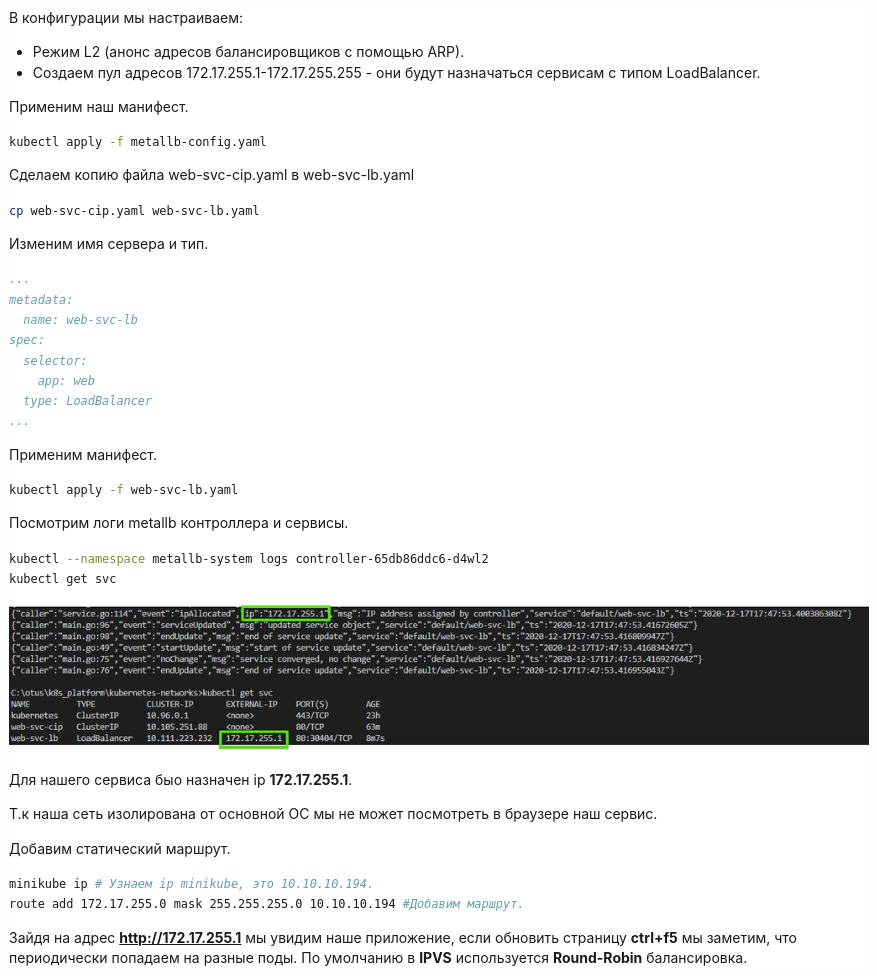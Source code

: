 В конфигурации мы настраиваем:
* Режим L2 (анонс адресов балансировщиков с помощью ARP).
* Создаем пул адресов 172.17.255.1-172.17.255.255 - они будут назначаться сервисам с типом LoadBalancer.

Применим наш манифест.
```bash
kubectl apply -f metallb-config.yaml
```
Сделаем копию файла web-svc-cip.yaml в web-svc-lb.yaml

```bash
cp web-svc-cip.yaml web-svc-lb.yaml
```

Изменим имя сервера и тип.

```yaml
...
metadata:
  name: web-svc-lb
spec:
  selector:
    app: web
  type: LoadBalancer
...
```
Применим манифест.
```bash
kubectl apply -f web-svc-lb.yaml
```
Посмотрим логи metallb контроллера и сервисы.
```bash
kubectl --namespace metallb-system logs controller-65db86ddc6-d4wl2
kubectl get svc
```

![ip_lb](https://github.com/1Psy/k8s_platform/blob/main/img/kubernetes-networks/ip_lb.png)

Для нашего сервиса быо назначен ip **172.17.255.1**.

Т.к наша сеть изолирована от основной ОС мы не может посмотреть в браузере наш сервис.

Добавим статический маршрут.

```bash
minikube ip # Узнаем ip minikube, это 10.10.10.194.
route add 172.17.255.0 mask 255.255.255.0 10.10.10.194 #Добавим маршрут.
```
Зайдя на адрес **http://172.17.255.1** мы увидим наше приложение, если обновить страницу **ctrl+f5** мы заметим, что периодически попадаем на разные поды.
По умолчанию в **IPVS** используется **Round-Robin** балансировка.
